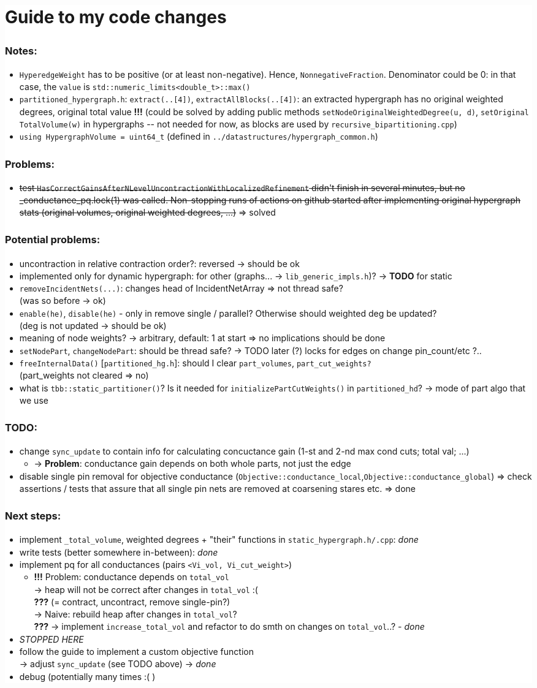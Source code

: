 # Guide to my code changes
### Notes:
- `HyperedgeWeight` has to be positive (or at least non-negative). Hence, `NonnegativeFraction`. Denominator could be 0: in that case, the `value` is `std::numeric_limits<double_t>::max()`
- `partitioned_hypergraph.h`: `extract(..[4])`, `extractAllBlocks(..[4])`: an extracted hypergraph has no original weighted degrees, original total value **!!!** (could be solved by adding public methods `setNodeOriginalWeightedDegree(u, d)`, `setOriginalTotalVolume(w)` in hypergraphs -- not needed for now, as blocks are used by `recursive_bipartitioning.cpp`)
- `using HypergraphVolume = uint64_t` (defined in `../datastructures/hypergraph_common.h`)

### Problems:
- ~~test `HasCorrectGainsAfterNLevelUncontractionWithLocalizedRefinement` didn't finish in several minutes, but no _conductance_pq.lock(1) was called. Non-stopping runs of actions on github started after implementing original hypergraph stats (original volumes, original weighted degrees, ...)~~ &rArr; solved

### Potential problems:
- uncontraction in relative contraction order?: reversed 
    &rarr; should be ok
- implemented only for dynamic hypergraph: for other (graphs... &rarr; `lib_generic_impls.h`)? 
    &rarr; **TODO** for static
- `removeIncidentNets(...)`: changes head of IncidentNetArray &rArr; not thread safe? \
    (was so before &rarr; ok)
- `enable(he)`, `disable(he)` - only in remove single / parallel? Otherwise should weighted deg be updated? \
	(deg is not updated &rarr; should be ok)
- meaning of node weights?  &rarr; arbitrary, default: 1 at start &rArr; no implications should be done
- `setNodePart`, `changeNodePart`: should be thread safe? 
	&rarr; TODO later (?) locks for edges on change pin_count/etc ?..
- `freeInternalData()` [`partitioned_hg.h`]: should I clear `part_volumes`, `part_cut_weights?` \
	(part_weights not cleared &rArr; no) 
- what is `tbb::static_partitioner()`? Is it needed for `initializePartCutWeights()` in `partitioned_hd`?
	&rarr; mode of part algo that we use

### TODO: 
- change `sync_update` to contain info for calculating concuctance gain (1-st and 2-nd max cond cuts; total val; ...)
    - &rarr; **Problem**: conductance gain depends on both whole parts, not just the edge
- disable single pin removal for objective conductance (`Objective::conductance_local`,`Objective::conductance_global`) &rArr; check assertions / tests that assure that all single pin nets are removed at coarsening stares etc. &rArr; done

### Next steps:
- implement `_total_volume`, weighted degrees + "their" functions in `static_hypergraph.h/.cpp`: *done*
- write tests (better somewhere in-between): *done*
- implement pq for all conductances (pairs `<Vi_vol, Vi_cut_weight>`)
	- **!!!** Problem: conductance depends on `total_vol` \
	&rarr; heap will not be correct after changes in `total_vol` :( \
	    **???** (= contract, uncontract, remove single-pin?) \
	&rarr; Naive: rebuild heap after changes in `total_vol`? \
	**???** &rarr; implement `increase_total_vol` and refactor to do smth on changes on `total_vol`..?  - *done*
- *STOPPED HERE*
- follow the guide to implement a custom objective function \
	&rarr; adjust `sync_update` (see TODO above)
	&rarr; *done*
- debug (potentially many times :( )